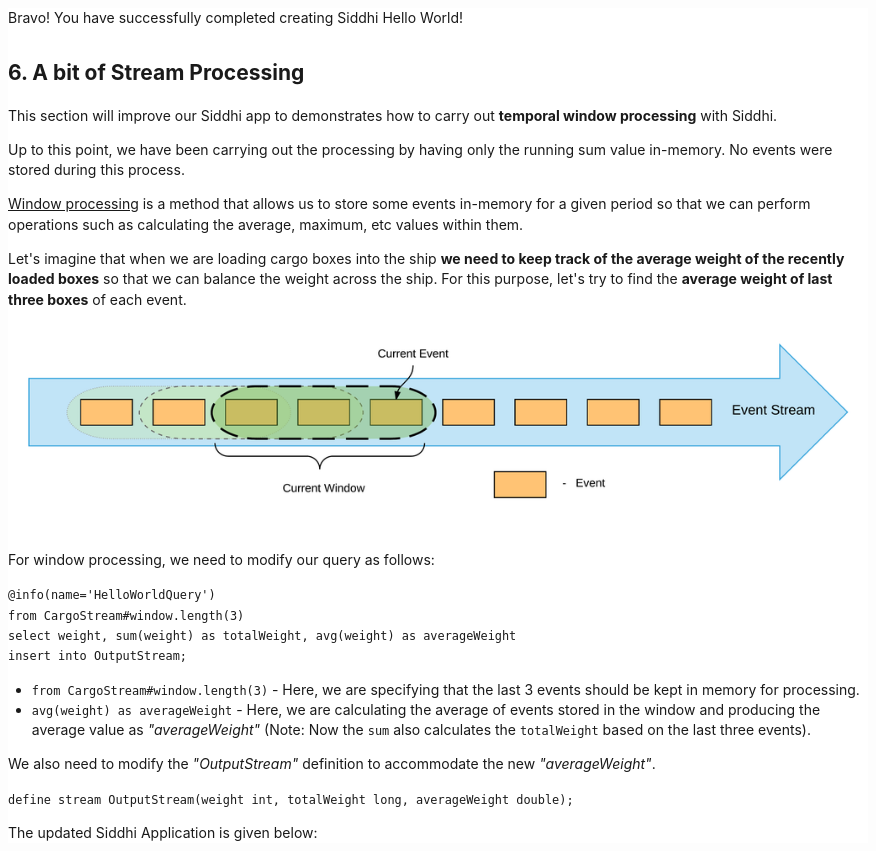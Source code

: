 Bravo! You have successfully completed creating Siddhi Hello World!

## 6. A bit of Stream Processing

This section will improve our Siddhi app to demonstrates how to carry out **temporal window processing** with Siddhi.

Up to this point, we have been carrying out the processing by having only the running sum value in-memory.
No events were stored during this process.

[Window processing](http://siddhi.io/documentation/siddhi-5.x/query-guide-5.x/#window)
is a method that allows us to store some events in-memory for a given period so that we can perform operations
such as calculating the average, maximum, etc values within them.

Let's imagine that when we are loading cargo boxes into the ship **we need to keep track of the average weight of
the recently loaded boxes** so that we can balance the weight across the ship.
For this purpose, let's try to find the **average weight of last three boxes** of each event.

![](../../images/quickstart/siddhi-windows.png?raw=true "Terminal after sending 2 twice")

For window processing, we need to modify our query as follows:
```
@info(name='HelloWorldQuery')
from CargoStream#window.length(3)
select weight, sum(weight) as totalWeight, avg(weight) as averageWeight
insert into OutputStream;
```

* `from CargoStream#window.length(3)` - Here, we are specifying that the last 3 events should be kept in memory for processing.
* `avg(weight) as averageWeight` - Here, we are calculating the average of events stored in the window and producing the
average value as _"averageWeight"_ (Note: Now the `sum` also calculates the `totalWeight` based on the last three events).

We also need to modify the _"OutputStream"_ definition to accommodate the new _"averageWeight"_.

```
define stream OutputStream(weight int, totalWeight long, averageWeight double);
```

The updated Siddhi Application is given below:
<script src="https://gist.github.com/tishan89/6b57a2c226486e745451ef2f691f9750.js"></script>
